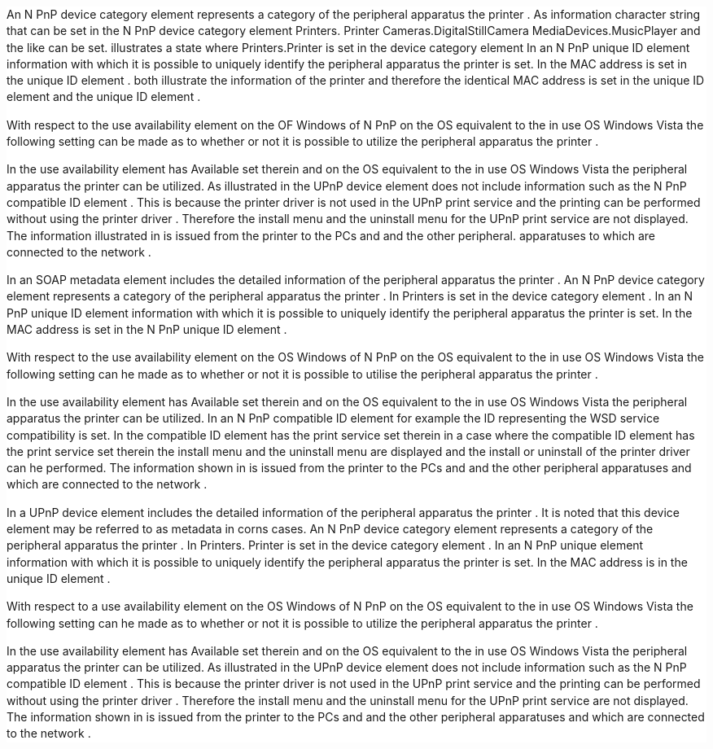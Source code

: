 An N PnP device category element represents a category of the peripheral apparatus the printer . As information character string that can be set in the N PnP device category element Printers. Printer Cameras.DigitalStillCamera MediaDevices.MusicPlayer and the like can be set. illustrates a state where Printers.Printer is set in the device category element In an N PnP unique ID element information with which it is possible to uniquely identify the peripheral apparatus the printer is set. In the MAC address is set in the unique ID element . both illustrate the information of the printer and therefore the identical MAC address is set in the unique ID element and the unique ID element .

With respect to the use availability element on the OF Windows of N PnP on the OS equivalent to the in use OS Windows Vista the following setting can be made as to whether or not it is possible to utilize the peripheral apparatus the printer .

In the use availability element has Available set therein and on the OS equivalent to the in use OS Windows Vista the peripheral apparatus the printer can be utilized. As illustrated in the UPnP device element does not include information such as the N PnP compatible ID element . This is because the printer driver is not used in the UPnP print service and the printing can be performed without using the printer driver . Therefore the install menu and the uninstall menu for the UPnP print service are not displayed. The information illustrated in is issued from the printer to the PCs and and the other peripheral. apparatuses to which are connected to the network .

In an SOAP metadata element includes the detailed information of the peripheral apparatus the printer . An N PnP device category element represents a category of the peripheral apparatus the printer . In Printers is set in the device category element . In an N PnP unique ID element information with which it is possible to uniquely identify the peripheral apparatus the printer is set. In the MAC address is set in the N PnP unique ID element .

With respect to the use availability element on the OS Windows of N PnP on the OS equivalent to the in use OS Windows Vista the following setting can he made as to whether or not it is possible to utilise the peripheral apparatus the printer .

In the use availability element has Available set therein and on the OS equivalent to the in use OS Windows Vista the peripheral apparatus the printer can be utilized. In an N PnP compatible ID element for example the ID representing the WSD service compatibility is set. In the compatible ID element has the print service set therein in a case where the compatible ID element has the print service set therein the install menu and the uninstall menu are displayed and the install or uninstall of the printer driver can he performed. The information shown in is issued from the printer to the PCs and and the other peripheral apparatuses and which are connected to the network .

In a UPnP device element includes the detailed information of the peripheral apparatus the printer . It is noted that this device element may be referred to as metadata in corns cases. An N PnP device category element represents a category of the peripheral apparatus the printer . In Printers. Printer is set in the device category element . In an N PnP unique element information with which it is possible to uniquely identify the peripheral apparatus the printer is set. In the MAC address is in the unique ID element .

With respect to a use availability element on the OS Windows of N PnP on the OS equivalent to the in use OS Windows Vista the following setting can he made as to whether or not it is possible to utilize the peripheral apparatus the printer .

In the use availability element has Available set therein and on the OS equivalent to the in use OS Windows Vista the peripheral apparatus the printer can be utilized. As illustrated in the UPnP device element does not include information such as the N PnP compatible ID element . This is because the printer driver is not used in the UPnP print service and the printing can be performed without using the printer driver . Therefore the install menu and the uninstall menu for the UPnP print service are not displayed. The information shown in is issued from the printer to the PCs and and the other peripheral apparatuses and which are connected to the network .
